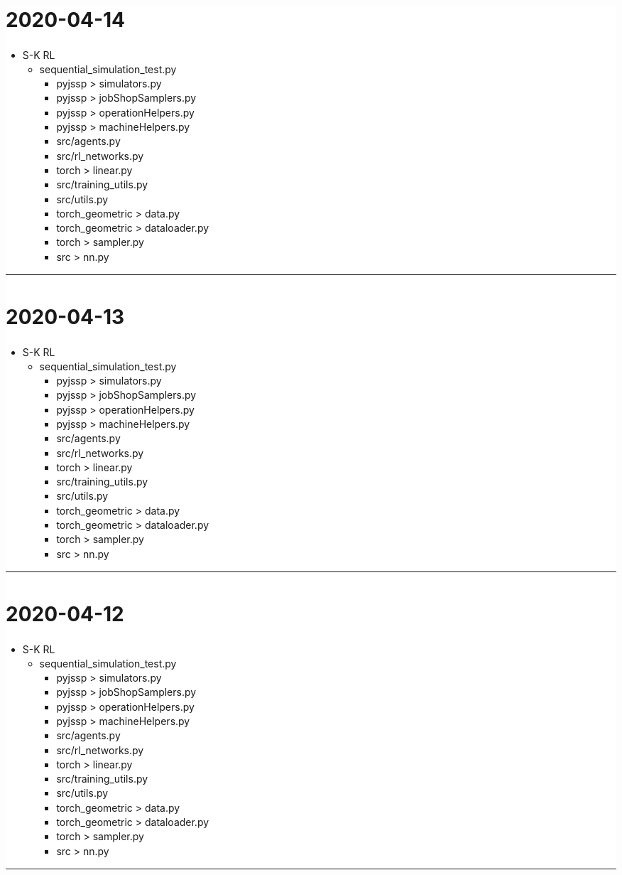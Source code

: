 
# 2020-04-14
* S-K RL
  * sequential_simulation_test.py
    * pyjssp > simulators.py
    * pyjssp > jobShopSamplers.py
    * pyjssp > operationHelpers.py
    * pyjssp > machineHelpers.py
    * src/agents.py
    * src/rl_networks.py
    * torch > linear.py
    * src/training_utils.py
    * src/utils.py
    * torch_geometric > data.py
    * torch_geometric > dataloader.py
    * torch > sampler.py
    * src > nn.py

---

# 2020-04-13
* S-K RL
  * sequential_simulation_test.py
    * pyjssp > simulators.py
    * pyjssp > jobShopSamplers.py
    * pyjssp > operationHelpers.py
    * pyjssp > machineHelpers.py
    * src/agents.py
    * src/rl_networks.py
    * torch > linear.py
    * src/training_utils.py
    * src/utils.py
    * torch_geometric > data.py
    * torch_geometric > dataloader.py
    * torch > sampler.py
    * src > nn.py

---

# 2020-04-12
* S-K RL
  * sequential_simulation_test.py
    * pyjssp > simulators.py
    * pyjssp > jobShopSamplers.py
    * pyjssp > operationHelpers.py
    * pyjssp > machineHelpers.py
    * src/agents.py
    * src/rl_networks.py
    * torch > linear.py
    * src/training_utils.py
    * src/utils.py
    * torch_geometric > data.py
    * torch_geometric > dataloader.py
    * torch > sampler.py
    * src > nn.py

---